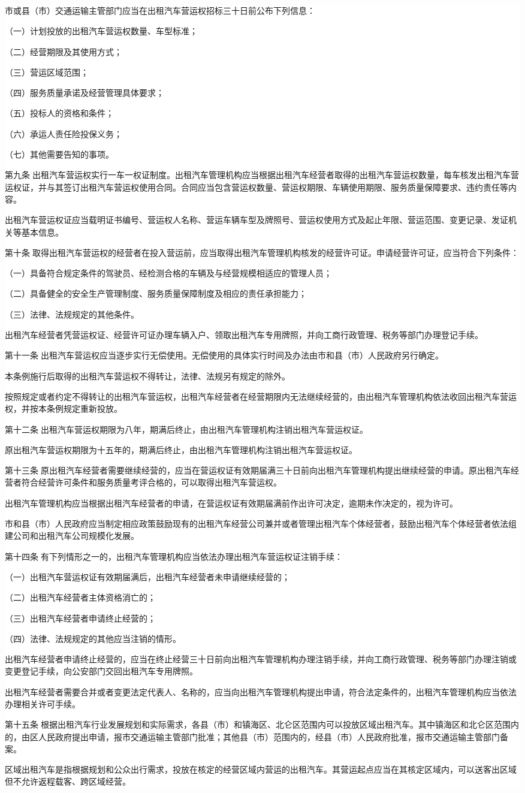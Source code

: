 市或县（市）交通运输主管部门应当在出租汽车营运权招标三十日前公布下列信息：

（一）计划投放的出租汽车营运权数量、车型标准；

（二）经营期限及其使用方式；

（三）营运区域范围；

（四）服务质量承诺及经营管理具体要求；

（五）投标人的资格和条件；

（六）承运人责任险投保义务；

（七）其他需要告知的事项。

第九条 出租汽车营运权实行一车一权证制度。出租汽车管理机构应当根据出租汽车经营者取得的出租汽车营运权数量，每车核发出租汽车营运权证，并与其签订出租汽车营运权使用合同。合同应当包含营运权数量、营运权期限、车辆使用期限、服务质量保障要求、违约责任等内容。

出租汽车营运权证应当载明证书编号、营运权人名称、营运车辆车型及牌照号、营运权使用方式及起止年限、营运范围、变更记录、发证机关等基本信息。

第十条 取得出租汽车营运权的经营者在投入营运前，应当取得出租汽车管理机构核发的经营许可证。申请经营许可证，应当符合下列条件：

（一）具备符合规定条件的驾驶员、经检测合格的车辆及与经营规模相适应的管理人员；

（二）具备健全的安全生产管理制度、服务质量保障制度及相应的责任承担能力；

（三）法律、法规规定的其他条件。

出租汽车经营者凭营运权证、经营许可证办理车辆入户、领取出租汽车专用牌照，并向工商行政管理、税务等部门办理登记手续。

第十一条 出租汽车营运权应当逐步实行无偿使用。无偿使用的具体实行时间及办法由市和县（市）人民政府另行确定。

本条例施行后取得的出租汽车营运权不得转让，法律、法规另有规定的除外。

按照规定或者约定不得转让的出租汽车营运权，出租汽车经营者在经营期限内无法继续经营的，由出租汽车管理机构依法收回出租汽车营运权，并按本条例规定重新投放。

第十二条 出租汽车营运权期限为八年，期满后终止，由出租汽车管理机构注销出租汽车营运权证。

原出租汽车营运权期限为十五年的，期满后终止，由出租汽车管理机构注销出租汽车营运权证。

第十三条 原出租汽车经营者需要继续经营的，应当在营运权证有效期届满三十日前向出租汽车管理机构提出继续经营的申请。原出租汽车经营者符合经营许可条件和服务质量考评合格的，可以取得出租汽车营运权。

出租汽车管理机构应当根据出租汽车经营者的申请，在营运权证有效期届满前作出许可决定，逾期未作决定的，视为许可。

市和县（市）人民政府应当制定相应政策鼓励现有的出租汽车经营公司兼并或者管理出租汽车个体经营者，鼓励出租汽车个体经营者依法组建公司和出租汽车公司规模化发展。

第十四条 有下列情形之一的，出租汽车管理机构应当依法办理出租汽车营运权证注销手续：

（一）出租汽车营运权证有效期届满后，出租汽车经营者未申请继续经营的；

（二）出租汽车经营者主体资格消亡的；

（三）出租汽车经营者申请终止经营的；

（四）法律、法规规定的其他应当注销的情形。

出租汽车经营者申请终止经营的，应当在终止经营三十日前向出租汽车管理机构办理注销手续，并向工商行政管理、税务等部门办理注销或变更登记手续，向公安部门交回出租汽车专用牌照。

出租汽车经营者需要合并或者变更法定代表人、名称的，应当向出租汽车管理机构提出申请，符合法定条件的，出租汽车管理机构应当依法办理相关许可手续。

第十五条 根据出租汽车行业发展规划和实际需求，各县（市）和镇海区、北仑区范围内可以投放区域出租汽车。其中镇海区和北仑区范围内的，由区人民政府提出申请，报市交通运输主管部门批准；其他县（市）范围内的，经县（市）人民政府批准，报市交通运输主管部门备案。

区域出租汽车是指根据规划和公众出行需求，投放在核定的经营区域内营运的出租汽车。其营运起点应当在其核定区域内，可以送客出区域但不允许返程载客、跨区域经营。

